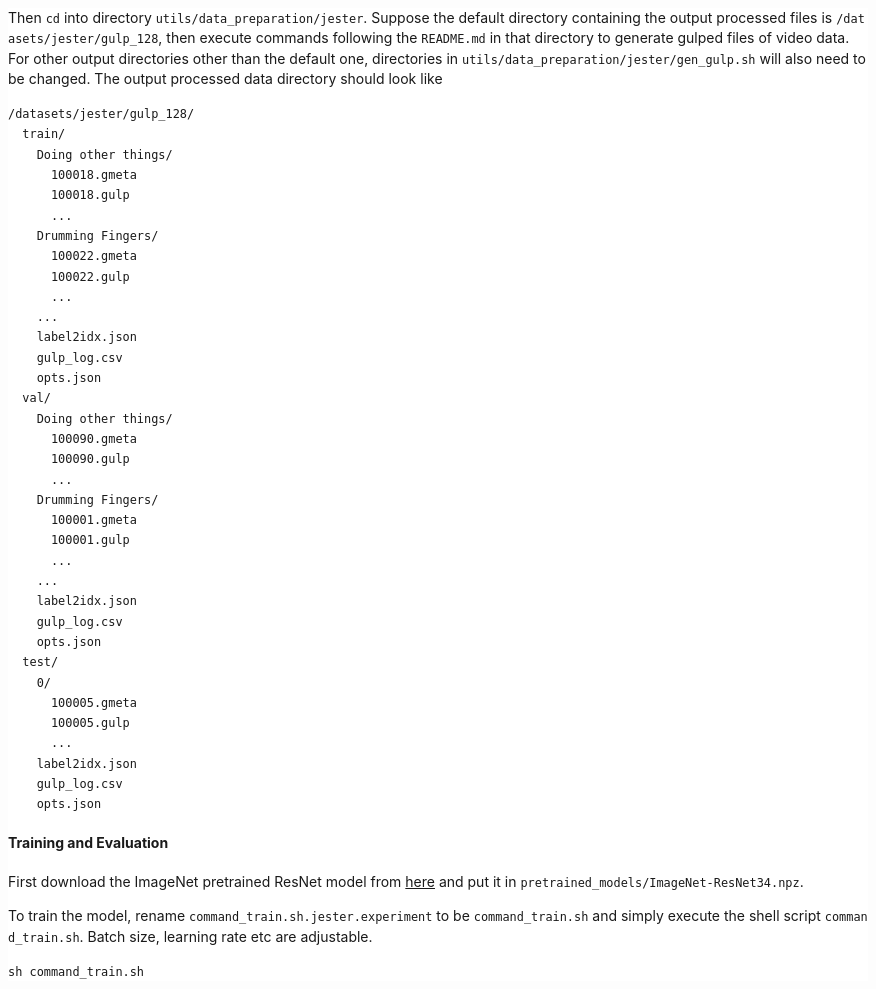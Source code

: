 Then `cd` into directory `utils/data_preparation/jester`. Suppose the default directory containing the output processed files is `/datasets/jester/gulp_128`, then execute commands following the `README.md` in that directory to generate gulped files of video data. For other output directories other than the default one, directories in `utils/data_preparation/jester/gen_gulp.sh` will also need to be changed. The output processed data directory should look like

```
/datasets/jester/gulp_128/
  train/
    Doing other things/
      100018.gmeta
      100018.gulp
      ...
    Drumming Fingers/
      100022.gmeta
      100022.gulp
      ...
    ...
    label2idx.json
    gulp_log.csv
    opts.json
  val/
    Doing other things/
      100090.gmeta
      100090.gulp
      ...
    Drumming Fingers/
      100001.gmeta
      100001.gulp
      ...
    ...
    label2idx.json
    gulp_log.csv
    opts.json
  test/
    0/
      100005.gmeta
      100005.gulp
      ...
    label2idx.json
    gulp_log.csv
    opts.json
```

#### Training and Evaluation

First download the ImageNet pretrained ResNet model from <a href="http://models.tensorpack.com/ResNet/">here</a> and put it in `pretrained_models/ImageNet-ResNet34.npz`.

To train the model, rename `command_train.sh.jester.experiment` to be `command_train.sh` and simply execute the shell script `command_train.sh`. Batch size, learning rate etc are adjustable.

```
sh command_train.sh
```
